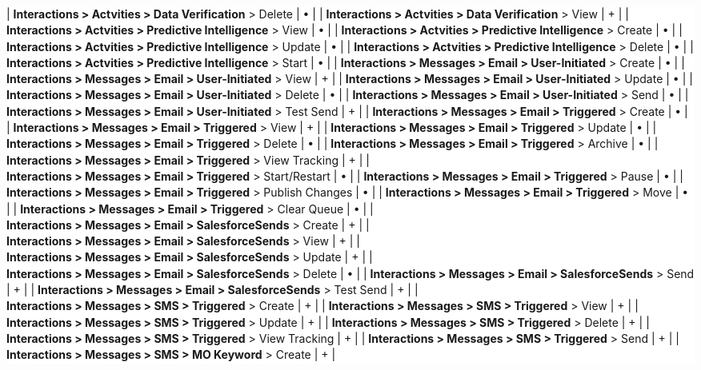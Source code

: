 | <nobr><b>Interactions > Actvities > Data Verification</b> > Delete</nobr> |  • |
| <nobr><b>Interactions > Actvities > Data Verification</b> > View</nobr> | + |
| <nobr><b>Interactions > Actvities > Predictive Intelligence</b> > View</nobr> |  • |
| <nobr><b>Interactions > Actvities > Predictive Intelligence</b> > Create</nobr> |  • |
| <nobr><b>Interactions > Actvities > Predictive Intelligence</b> > Update</nobr> |  • |
| <nobr><b>Interactions > Actvities > Predictive Intelligence</b> > Delete</nobr> |  • |
| <nobr><b>Interactions > Actvities > Predictive Intelligence</b> > Start</nobr> |  • |
| <nobr><b>Interactions > Messages > Email > User-Initiated</b> > Create</nobr> |  • |
| <nobr><b>Interactions > Messages > Email > User-Initiated</b> > View</nobr> | + |
| <nobr><b>Interactions > Messages > Email > User-Initiated</b> > Update</nobr> |  • |
| <nobr><b>Interactions > Messages > Email > User-Initiated</b> > Delete</nobr> |  • |
| <nobr><b>Interactions > Messages > Email > User-Initiated</b> > Send</nobr> |  • |
| <nobr><b>Interactions > Messages > Email > User-Initiated</b> > Test Send</nobr> | + |
| <nobr><b>Interactions > Messages > Email > Triggered</b> > Create</nobr> |  • |
| <nobr><b>Interactions > Messages > Email > Triggered</b> > View</nobr> | + |
| <nobr><b>Interactions > Messages > Email > Triggered</b> > Update</nobr> |  • |
| <nobr><b>Interactions > Messages > Email > Triggered</b> > Delete</nobr> |  • |
| <nobr><b>Interactions > Messages > Email > Triggered</b> > Archive</nobr> |  • |
| <nobr><b>Interactions > Messages > Email > Triggered</b> > View Tracking</nobr> | + |
| <nobr><b>Interactions > Messages > Email > Triggered</b> > Start/Restart</nobr> |  • |
| <nobr><b>Interactions > Messages > Email > Triggered</b> > Pause</nobr> |  • |
| <nobr><b>Interactions > Messages > Email > Triggered</b> > Publish Changes</nobr> |  • |
| <nobr><b>Interactions > Messages > Email > Triggered</b> > Move</nobr> |  • |
| <nobr><b>Interactions > Messages > Email > Triggered</b> > Clear Queue</nobr> |  • |
| <nobr><b>Interactions > Messages > Email > SalesforceSends</b> > Create</nobr> | + |
| <nobr><b>Interactions > Messages > Email > SalesforceSends</b> > View</nobr> | + |
| <nobr><b>Interactions > Messages > Email > SalesforceSends</b> > Update</nobr> | + |
| <nobr><b>Interactions > Messages > Email > SalesforceSends</b> > Delete</nobr> |  • |
| <nobr><b>Interactions > Messages > Email > SalesforceSends</b> > Send</nobr> | + |
| <nobr><b>Interactions > Messages > Email > SalesforceSends</b> > Test Send</nobr> | + |
| <nobr><b>Interactions > Messages > SMS > Triggered</b> > Create</nobr> | + |
| <nobr><b>Interactions > Messages > SMS > Triggered</b> > View</nobr> | + |
| <nobr><b>Interactions > Messages > SMS > Triggered</b> > Update</nobr> | + |
| <nobr><b>Interactions > Messages > SMS > Triggered</b> > Delete</nobr> | + |
| <nobr><b>Interactions > Messages > SMS > Triggered</b> > View Tracking</nobr> | + |
| <nobr><b>Interactions > Messages > SMS > Triggered</b> > Send</nobr> | + |
| <nobr><b>Interactions > Messages > SMS > MO Keyword</b> > Create</nobr> | + |